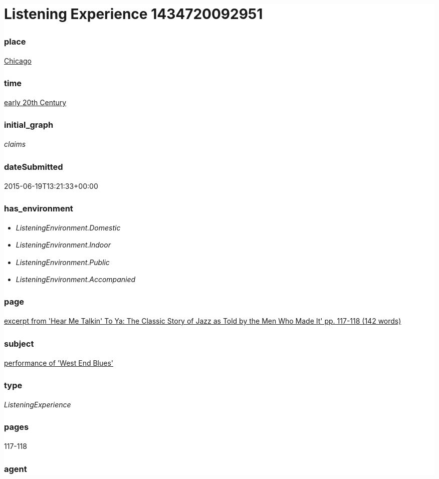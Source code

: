# Listening Experience 1434720092951

### place


[Chicago](#Chicago)

### time


[early 20th Century](#early-20th-Century)

### initial_graph


*claims*

### dateSubmitted


2015-06-19T13:21:33+00:00

### has_environment

 - *ListeningEnvironment.Domestic*

 - *ListeningEnvironment.Indoor*

 - *ListeningEnvironment.Public*

 - *ListeningEnvironment.Accompanied*

### page


[excerpt from 'Hear Me Talkin' To Ya: The Classic Story of Jazz as Told by the Men Who Made It' pp. 117-118 (142 words)](#excerpt-from-'Hear-Me-Talkin'-To-Ya-The-Classic-Story-of-Jazz-as-Told-by-the-Men-Who-Made-It'-pp.-117-118-(142-words))

### subject


[performance of 'West End Blues'](#performance-of-'West-End-Blues')

### type


*ListeningExperience*

### pages


117-118

### agent
